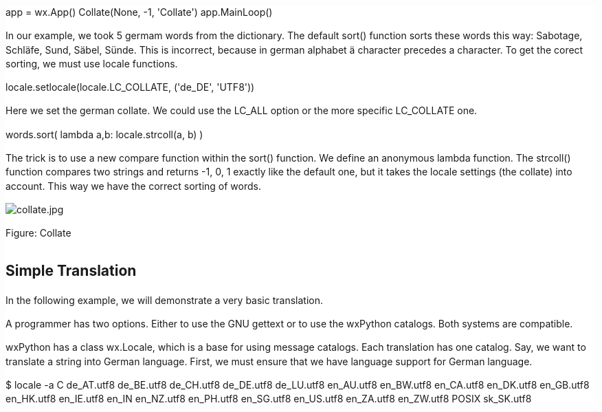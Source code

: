 app = wx.App()
Collate(None, -1, 'Collate')
app.MainLoop()

In our example, we took 5 germam words from the dictionary. 
The default sort() function sorts these words this way:
Sabotage, Schläfe, Sund, Säbel, Sünde. This is incorrect, 
because in german alphabet ä character precedes a character.
To get the corect sorting, we must use locale functions.

locale.setlocale(locale.LC_COLLATE, ('de_DE', 'UTF8'))

Here we set the german collate. We could use the LC_ALL option or 
the more specific LC_COLLATE one.

words.sort( lambda a,b: locale.strcoll(a, b) )

The trick is to use a new compare function within the sort() function. 
We define an anonymous lambda function.
The strcoll() function compares two strings and returns -1, 0, 1 
exactly like the default one, but it takes the locale settings (the collate) 
into account. This way we have the correct sorting of words.

![collate.jpg](images/collate.jpg)

Figure: Collate

## Simple Translation

In the following example, we will demonstrate a very basic translation.

A programmer has two options. Either to use the GNU gettext or to use the 
wxPython catalogs. Both systems are compatible.

wxPython has a class wx.Locale, which is a base for using message 
catalogs. Each translation has one catalog.
Say, we want to translate a string into German language. 
First, we must ensure that we have language support for German language.

$ locale -a
C
de_AT.utf8
de_BE.utf8
de_CH.utf8
de_DE.utf8
de_LU.utf8
en_AU.utf8
en_BW.utf8
en_CA.utf8
en_DK.utf8
en_GB.utf8
en_HK.utf8
en_IE.utf8
en_IN
en_NZ.utf8
en_PH.utf8
en_SG.utf8
en_US.utf8
en_ZA.utf8
en_ZW.utf8
POSIX
sk_SK.utf8

